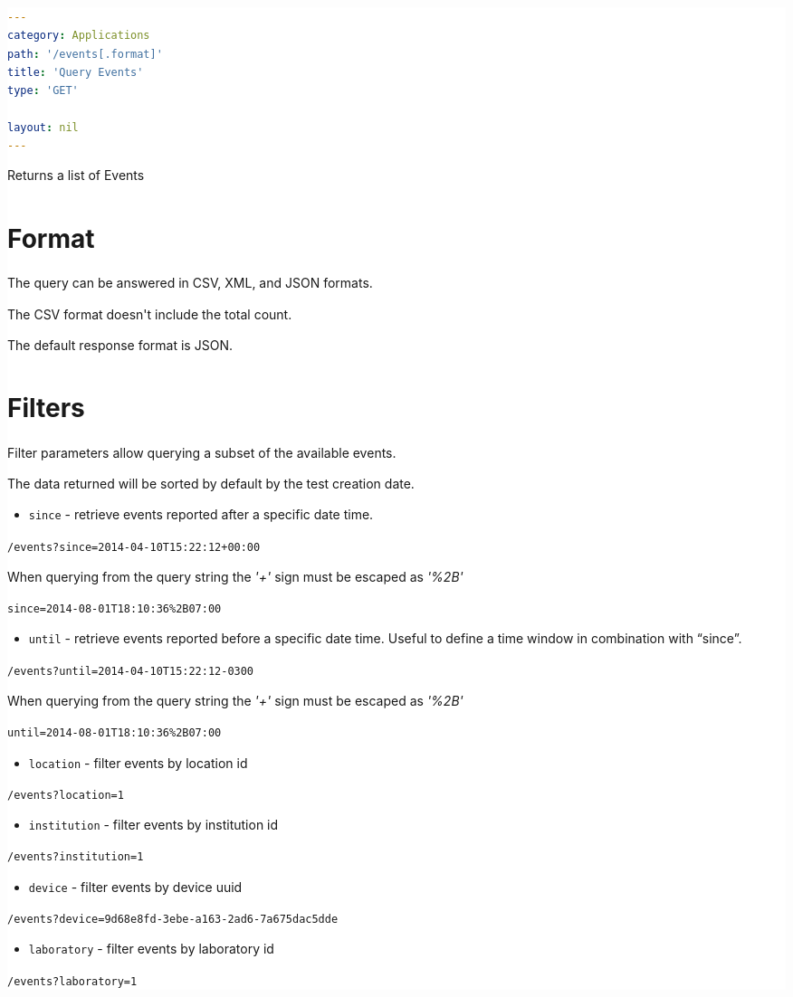 ```yaml
---
category: Applications
path: '/events[.format]'
title: 'Query Events'
type: 'GET'

layout: nil
---
```


Returns a list of Events

# Format

The query can be answered in CSV, XML, and JSON formats.

The CSV format doesn't include the total count.

The default response format is JSON.

# Filters

Filter parameters allow querying a subset of the available events.

The data returned will be sorted by default by the test creation date.

* `since` - retrieve events reported after a specific date time.

`/events?since=2014-04-10T15:22:12+00:00`

When querying from the query string the _'+'_ sign must be escaped as _'%2B'_

`since=2014-08-01T18:10:36%2B07:00`

* `until` - retrieve events reported before a specific date time. Useful to define a time window in combination with “since”.

`/events?until=2014-04-10T15:22:12-0300`

When querying from the query string the _'+'_ sign must be escaped as _'%2B'_

`until=2014-08-01T18:10:36%2B07:00`

* `location` - filter events by location id

`/events?location=1`

* `institution` - filter events by institution id

`/events?institution=1`

* `device` - filter events by device uuid

`/events?device=9d68e8fd-3ebe-a163-2ad6-7a675dac5dde`

* `laboratory` - filter events by laboratory id

`/events?laboratory=1`
